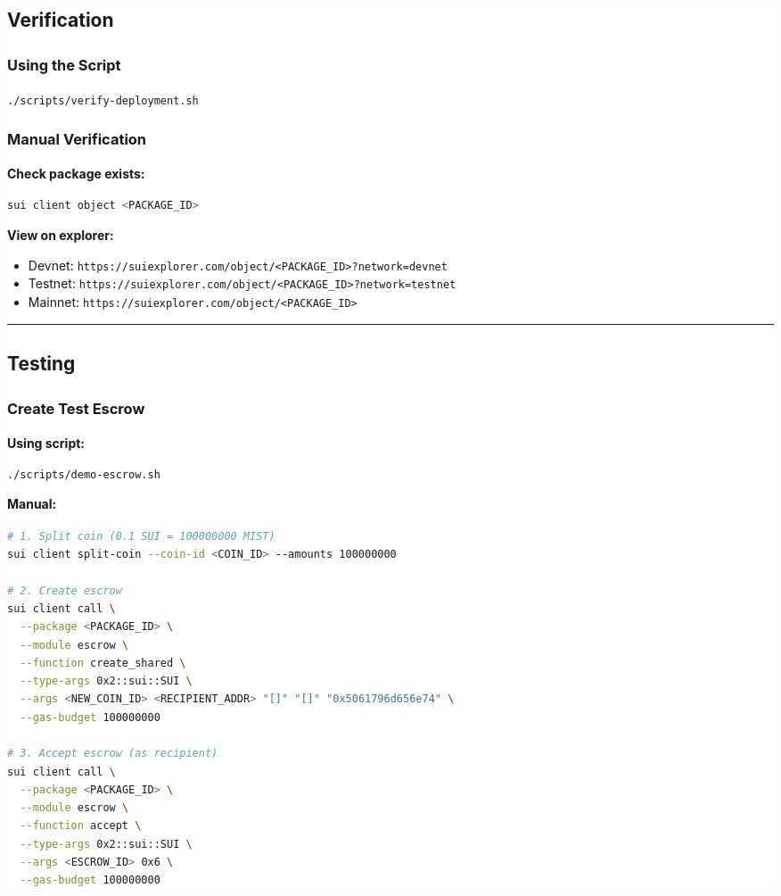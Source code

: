 
## Verification

### Using the Script

```bash
./scripts/verify-deployment.sh
```

### Manual Verification

**Check package exists:**
```bash
sui client object <PACKAGE_ID>
```

**View on explorer:**
- Devnet: `https://suiexplorer.com/object/<PACKAGE_ID>?network=devnet`
- Testnet: `https://suiexplorer.com/object/<PACKAGE_ID>?network=testnet`
- Mainnet: `https://suiexplorer.com/object/<PACKAGE_ID>`

---

## Testing

### Create Test Escrow

**Using script:**
```bash
./scripts/demo-escrow.sh
```

**Manual:**
```bash
# 1. Split coin (0.1 SUI = 100000000 MIST)
sui client split-coin --coin-id <COIN_ID> --amounts 100000000

# 2. Create escrow
sui client call \
  --package <PACKAGE_ID> \
  --module escrow \
  --function create_shared \
  --type-args 0x2::sui::SUI \
  --args <NEW_COIN_ID> <RECIPIENT_ADDR> "[]" "[]" "0x5061796d656e74" \
  --gas-budget 100000000

# 3. Accept escrow (as recipient)
sui client call \
  --package <PACKAGE_ID> \
  --module escrow \
  --function accept \
  --type-args 0x2::sui::SUI \
  --args <ESCROW_ID> 0x6 \
  --gas-budget 100000000
```
